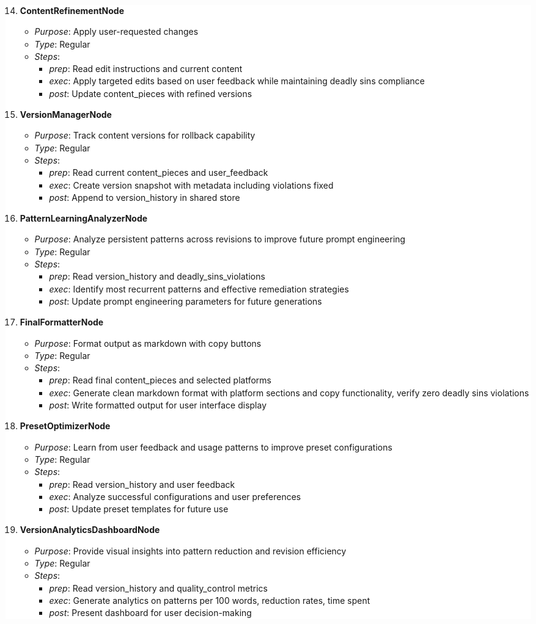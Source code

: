 14. **ContentRefinementNode**
    - *Purpose*: Apply user-requested changes
    - *Type*: Regular
    - *Steps*:
      - *prep*: Read edit instructions and current content
      - *exec*: Apply targeted edits based on user feedback while maintaining deadly sins compliance
      - *post*: Update content_pieces with refined versions

15. **VersionManagerNode**
    - *Purpose*: Track content versions for rollback capability
    - *Type*: Regular
    - *Steps*:
      - *prep*: Read current content_pieces and user_feedback
      - *exec*: Create version snapshot with metadata including violations fixed
      - *post*: Append to version_history in shared store

16. **PatternLearningAnalyzerNode**
    - *Purpose*: Analyze persistent patterns across revisions to improve future prompt engineering
    - *Type*: Regular
    - *Steps*:
      - *prep*: Read version_history and deadly_sins_violations
      - *exec*: Identify most recurrent patterns and effective remediation strategies
      - *post*: Update prompt engineering parameters for future generations

17. **FinalFormatterNode**
    - *Purpose*: Format output as markdown with copy buttons
    - *Type*: Regular
    - *Steps*:
      - *prep*: Read final content_pieces and selected platforms
      - *exec*: Generate clean markdown format with platform sections and copy functionality, verify zero deadly sins violations
      - *post*: Write formatted output for user interface display

18. **PresetOptimizerNode**
    - *Purpose*: Learn from user feedback and usage patterns to improve preset configurations
    - *Type*: Regular
    - *Steps*:
      - *prep*: Read version_history and user feedback
      - *exec*: Analyze successful configurations and user preferences
      - *post*: Update preset templates for future use

19. **VersionAnalyticsDashboardNode**
    - *Purpose*: Provide visual insights into pattern reduction and revision efficiency
    - *Type*: Regular
    - *Steps*:
      - *prep*: Read version_history and quality_control metrics
      - *exec*: Generate analytics on patterns per 100 words, reduction rates, time spent
      - *post*: Present dashboard for user decision-making
